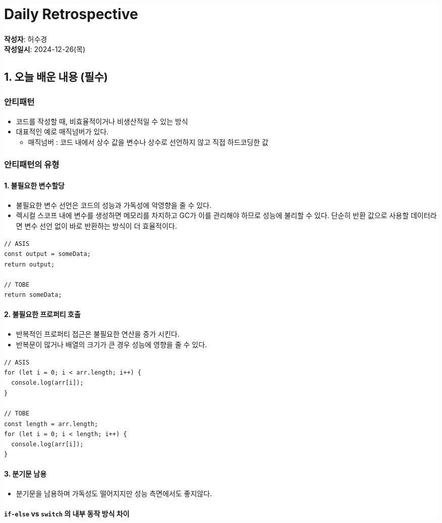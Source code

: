 # Daily Retrospective

**작성자**: 허수경 <br>
**작성일시**: 2024-12-26(목)

## 1. 오늘 배운 내용 (필수)

### 안티패턴

- 코드를 작성할 때, 비효율적이거나 비생산적일 수 있는 방식
- 대표적인 예로 매직넘버가 있다.
  - 매직넘버 : 코드 내에서 상수 값을 변수나 상수로 선언하지 않고 직접 하드코딩한 값

### 안티패턴의 유형

#### 1. 불필요한 변수할당

- 불필요한 변수 선언은 코드의 성능과 가독성에 악영향을 줄 수 있다.
- 렉시컬 스코프 내에 변수를 생성하면 메모리를 차지하고 GC가 이를 관리해야 하므로 성능에 불리할 수 있다. 단순히 반환 값으로 사용할 데이터라면 변수 선언 없이 바로 반환하는 방식이 더 효율적이다.

```
// ASIS
const output = someData;
return output;

// TOBE
return someData;
```

#### 2. 불필요한 프로퍼티 호출

- 반복적인 프로퍼티 접근은 불필요한 연산을 증가 시킨다.
- 반복문이 많거나 배열의 크기가 큰 경우 성능에 영향을 줄 수 있다.

```
// ASIS
for (let i = 0; i < arr.length; i++) {
  console.log(arr[i]);
}

// TOBE
const length = arr.length;
for (let i = 0; i < length; i++) {
  console.log(arr[i]);
}
```

#### 3. 분기문 남용

- 분기문을 남용하며 가독성도 떨어지지만 성능 측면에서도 좋지않다.

#### `if-else` vs `switch` 의 내부 동작 방식 차이

